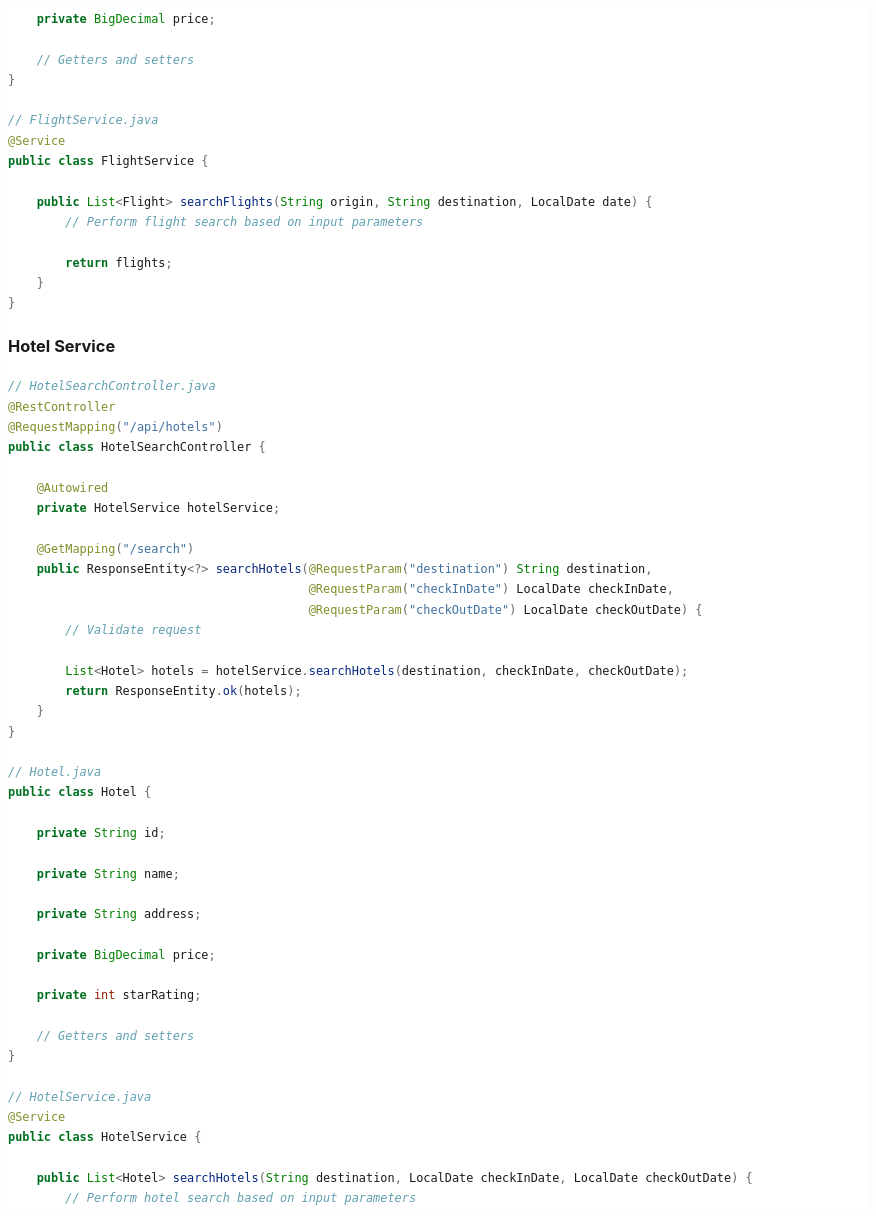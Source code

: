 ```java
    private BigDecimal price;

    // Getters and setters
}

// FlightService.java
@Service
public class FlightService {

    public List<Flight> searchFlights(String origin, String destination, LocalDate date) {
        // Perform flight search based on input parameters

        return flights;
    }
}
```

### Hotel Service

```java
// HotelSearchController.java
@RestController
@RequestMapping("/api/hotels")
public class HotelSearchController {

    @Autowired
    private HotelService hotelService;

    @GetMapping("/search")
    public ResponseEntity<?> searchHotels(@RequestParam("destination") String destination,
                                          @RequestParam("checkInDate") LocalDate checkInDate,
                                          @RequestParam("checkOutDate") LocalDate checkOutDate) {
        // Validate request

        List<Hotel> hotels = hotelService.searchHotels(destination, checkInDate, checkOutDate);
        return ResponseEntity.ok(hotels);
    }
}

// Hotel.java
public class Hotel {

    private String id;

    private String name;

    private String address;

    private BigDecimal price;

    private int starRating;

    // Getters and setters
}

// HotelService.java
@Service
public class HotelService {

    public List<Hotel> searchHotels(String destination, LocalDate checkInDate, LocalDate checkOutDate) {
        // Perform hotel search based on input parameters

```